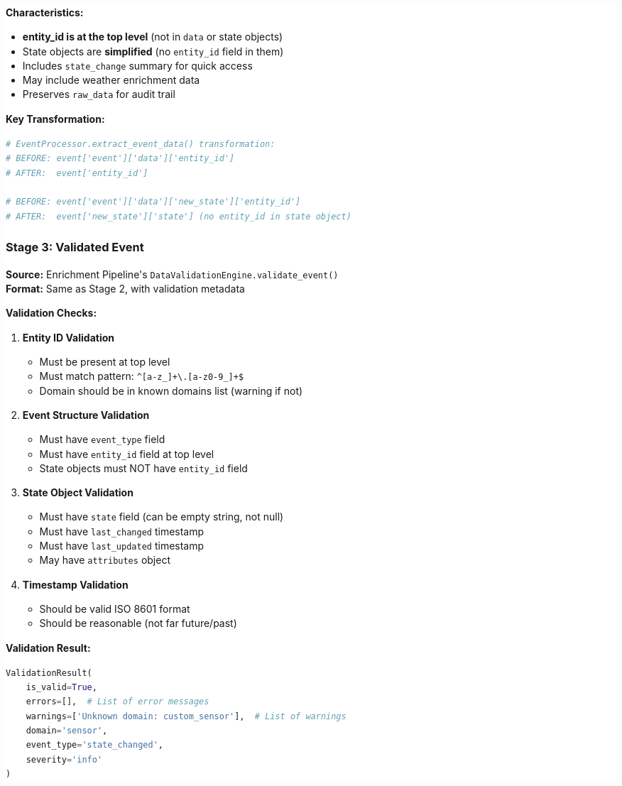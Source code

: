 **Characteristics:**
- **entity_id is at the top level** (not in `data` or state objects)
- State objects are **simplified** (no `entity_id` field in them)
- Includes `state_change` summary for quick access
- May include weather enrichment data
- Preserves `raw_data` for audit trail

**Key Transformation:**
```python
# EventProcessor.extract_event_data() transformation:
# BEFORE: event['event']['data']['entity_id']
# AFTER:  event['entity_id']

# BEFORE: event['event']['data']['new_state']['entity_id']
# AFTER:  event['new_state']['state'] (no entity_id in state object)
```

### Stage 3: Validated Event

**Source:** Enrichment Pipeline's `DataValidationEngine.validate_event()`  
**Format:** Same as Stage 2, with validation metadata

**Validation Checks:**
1. **Entity ID Validation**
   - Must be present at top level
   - Must match pattern: `^[a-z_]+\.[a-z0-9_]+$`
   - Domain should be in known domains list (warning if not)

2. **Event Structure Validation**
   - Must have `event_type` field
   - Must have `entity_id` field at top level
   - State objects must NOT have `entity_id` field

3. **State Object Validation**
   - Must have `state` field (can be empty string, not null)
   - Must have `last_changed` timestamp
   - Must have `last_updated` timestamp
   - May have `attributes` object

4. **Timestamp Validation**
   - Should be valid ISO 8601 format
   - Should be reasonable (not far future/past)

**Validation Result:**
```python
ValidationResult(
    is_valid=True,
    errors=[],  # List of error messages
    warnings=['Unknown domain: custom_sensor'],  # List of warnings
    domain='sensor',
    event_type='state_changed',
    severity='info'
)
```
